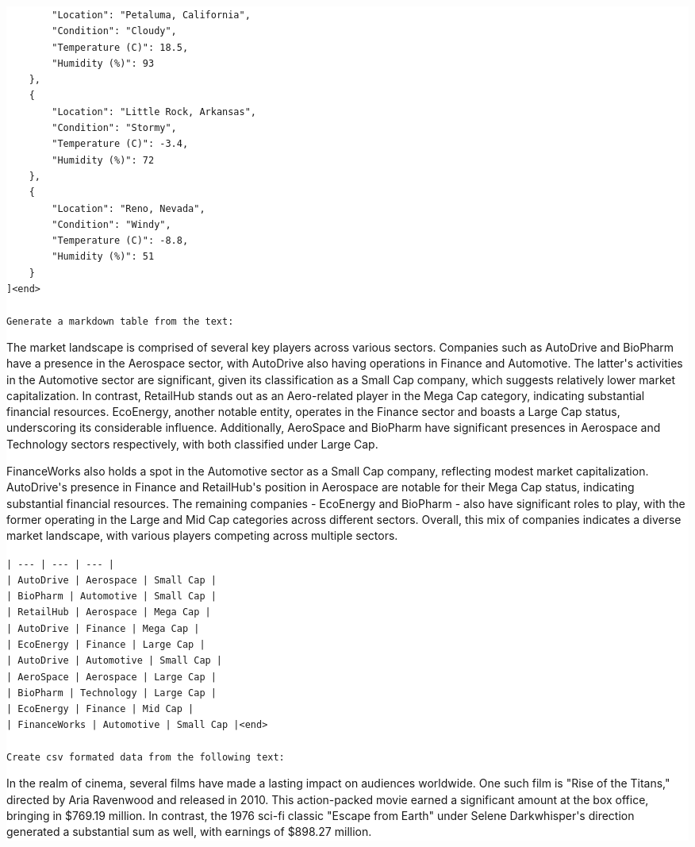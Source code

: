 ```<start>[
        "Location": "Petaluma, California",
        "Condition": "Cloudy",
        "Temperature (C)": 18.5,
        "Humidity (%)": 93
    },
    {
        "Location": "Little Rock, Arkansas",
        "Condition": "Stormy",
        "Temperature (C)": -3.4,
        "Humidity (%)": 72
    },
    {
        "Location": "Reno, Nevada",
        "Condition": "Windy",
        "Temperature (C)": -8.8,
        "Humidity (%)": 51
    }
]<end>

Generate a markdown table from the text:
```
The market landscape is comprised of several key players across various sectors. Companies such as AutoDrive and BioPharm have a presence in the Aerospace sector, with AutoDrive also having operations in Finance and Automotive. The latter's activities in the Automotive sector are significant, given its classification as a Small Cap company, which suggests relatively lower market capitalization. In contrast, RetailHub stands out as an Aero-related player in the Mega Cap category, indicating substantial financial resources. EcoEnergy, another notable entity, operates in the Finance sector and boasts a Large Cap status, underscoring its considerable influence. Additionally, AeroSpace and BioPharm have significant presences in Aerospace and Technology sectors respectively, with both classified under Large Cap.

FinanceWorks also holds a spot in the Automotive sector as a Small Cap company, reflecting modest market capitalization. AutoDrive's presence in Finance and RetailHub's position in Aerospace are notable for their Mega Cap status, indicating substantial financial resources. The remaining companies - EcoEnergy and BioPharm - also have significant roles to play, with the former operating in the Large and Mid Cap categories across different sectors. Overall, this mix of companies indicates a diverse market landscape, with various players competing across multiple sectors.
```<start>| Company | Sector | Market Cap |
| --- | --- | --- |
| AutoDrive | Aerospace | Small Cap |
| BioPharm | Automotive | Small Cap |
| RetailHub | Aerospace | Mega Cap |
| AutoDrive | Finance | Mega Cap |
| EcoEnergy | Finance | Large Cap |
| AutoDrive | Automotive | Small Cap |
| AeroSpace | Aerospace | Large Cap |
| BioPharm | Technology | Large Cap |
| EcoEnergy | Finance | Mid Cap |
| FinanceWorks | Automotive | Small Cap |<end>

Create csv formated data from the following text:
```
In the realm of cinema, several films have made a lasting impact on audiences worldwide. One such film is "Rise of the Titans," directed by Aria Ravenwood and released in 2010. This action-packed movie earned a significant amount at the box office, bringing in $769.19 million. In contrast, the 1976 sci-fi classic "Escape from Earth" under Selene Darkwhisper's direction generated a substantial sum as well, with earnings of $898.27 million.
